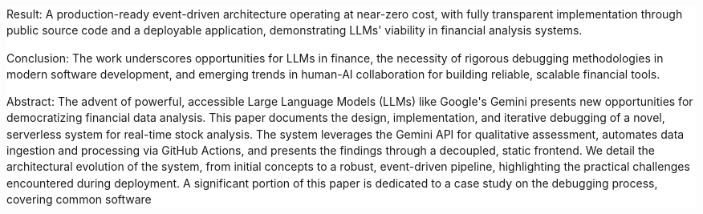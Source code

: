 Result: A production-ready event-driven architecture operating at near-zero cost, with fully transparent implementation through public source code and a deployable application, demonstrating LLMs' viability in financial analysis systems.

Conclusion: The work underscores opportunities for LLMs in finance, the necessity of rigorous debugging methodologies in modern software development, and emerging trends in human-AI collaboration for building reliable, scalable financial tools.

Abstract: The advent of powerful, accessible Large Language Models (LLMs) like Google's
Gemini presents new opportunities for democratizing financial data analysis.
This paper documents the design, implementation, and iterative debugging of a
novel, serverless system for real-time stock analysis. The system leverages the
Gemini API for qualitative assessment, automates data ingestion and processing
via GitHub Actions, and presents the findings through a decoupled, static
frontend. We detail the architectural evolution of the system, from initial
concepts to a robust, event-driven pipeline, highlighting the practical
challenges encountered during deployment. A significant portion of this paper
is dedicated to a case study on the debugging process, covering common software
